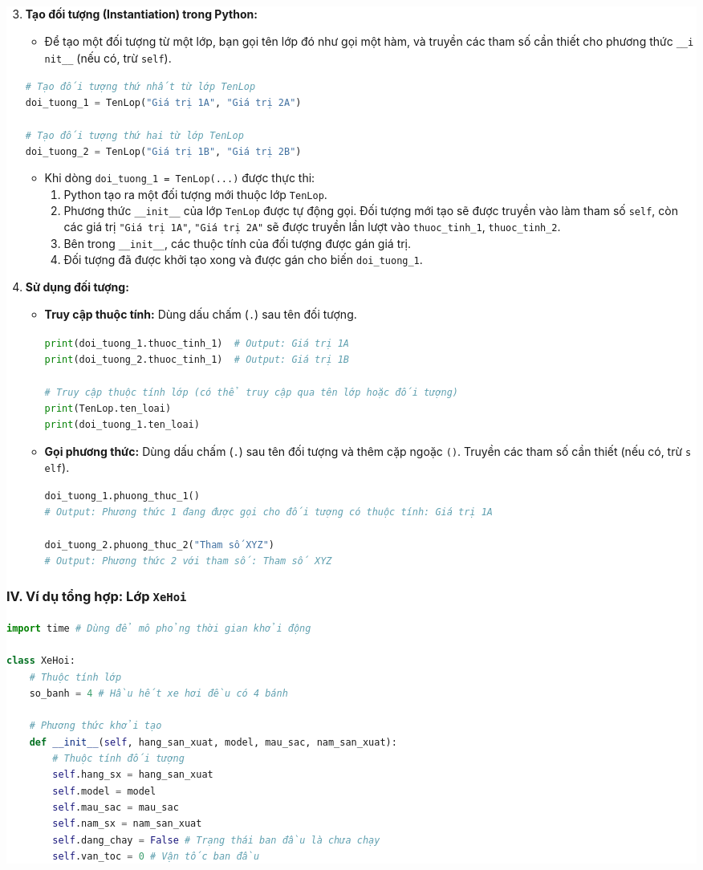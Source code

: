3.  **Tạo đối tượng (Instantiation) trong Python:**
    * Để tạo một đối tượng từ một lớp, bạn gọi tên lớp đó như gọi một hàm, và truyền các tham số cần thiết cho phương thức `__init__` (nếu có, trừ `self`).
    ```python
    # Tạo đối tượng thứ nhất từ lớp TenLop
    doi_tuong_1 = TenLop("Giá trị 1A", "Giá trị 2A")

    # Tạo đối tượng thứ hai từ lớp TenLop
    doi_tuong_2 = TenLop("Giá trị 1B", "Giá trị 2B")
    ```
    * Khi dòng `doi_tuong_1 = TenLop(...)` được thực thi:
        1.  Python tạo ra một đối tượng mới thuộc lớp `TenLop`.
        2.  Phương thức `__init__` của lớp `TenLop` được tự động gọi. Đối tượng mới tạo sẽ được truyền vào làm tham số `self`, còn các giá trị `"Giá trị 1A"`, `"Giá trị 2A"` sẽ được truyền lần lượt vào `thuoc_tinh_1`, `thuoc_tinh_2`.
        3.  Bên trong `__init__`, các thuộc tính của đối tượng được gán giá trị.
        4.  Đối tượng đã được khởi tạo xong và được gán cho biến `doi_tuong_1`.

4.  **Sử dụng đối tượng:**
    * **Truy cập thuộc tính:** Dùng dấu chấm (`.`) sau tên đối tượng.
        ```python
        print(doi_tuong_1.thuoc_tinh_1)  # Output: Giá trị 1A
        print(doi_tuong_2.thuoc_tinh_1)  # Output: Giá trị 1B

        # Truy cập thuộc tính lớp (có thể truy cập qua tên lớp hoặc đối tượng)
        print(TenLop.ten_loai)
        print(doi_tuong_1.ten_loai)
        ```
    * **Gọi phương thức:** Dùng dấu chấm (`.`) sau tên đối tượng và thêm cặp ngoặc `()`. Truyền các tham số cần thiết (nếu có, trừ `self`).
        ```python
        doi_tuong_1.phuong_thuc_1()
        # Output: Phương thức 1 đang được gọi cho đối tượng có thuộc tính: Giá trị 1A

        doi_tuong_2.phuong_thuc_2("Tham số XYZ")
        # Output: Phương thức 2 với tham số: Tham số XYZ
        ```

### IV. Ví dụ tổng hợp: Lớp `XeHoi`

```python
import time # Dùng để mô phỏng thời gian khởi động

class XeHoi:
    # Thuộc tính lớp
    so_banh = 4 # Hầu hết xe hơi đều có 4 bánh

    # Phương thức khởi tạo
    def __init__(self, hang_san_xuat, model, mau_sac, nam_san_xuat):
        # Thuộc tính đối tượng
        self.hang_sx = hang_san_xuat
        self.model = model
        self.mau_sac = mau_sac
        self.nam_sx = nam_san_xuat
        self.dang_chay = False # Trạng thái ban đầu là chưa chạy
        self.van_toc = 0 # Vận tốc ban đầu
```